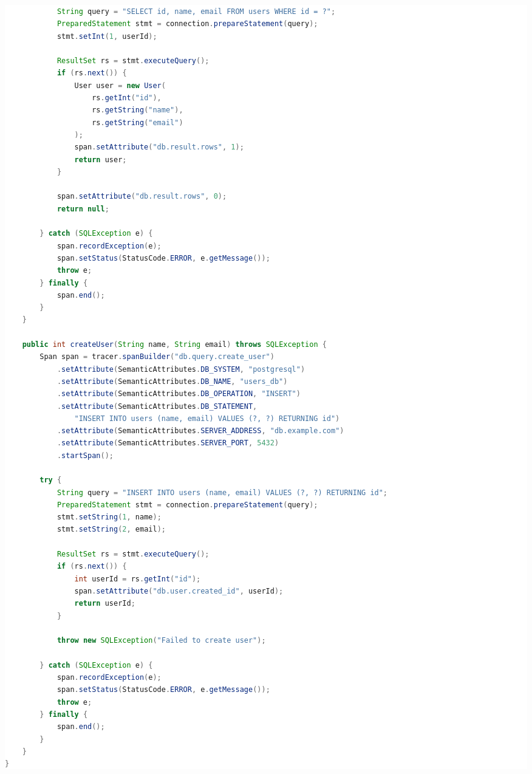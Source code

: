 ```java
            String query = "SELECT id, name, email FROM users WHERE id = ?";
            PreparedStatement stmt = connection.prepareStatement(query);
            stmt.setInt(1, userId);
            
            ResultSet rs = stmt.executeQuery();
            if (rs.next()) {
                User user = new User(
                    rs.getInt("id"),
                    rs.getString("name"),
                    rs.getString("email")
                );
                span.setAttribute("db.result.rows", 1);
                return user;
            }
            
            span.setAttribute("db.result.rows", 0);
            return null;
            
        } catch (SQLException e) {
            span.recordException(e);
            span.setStatus(StatusCode.ERROR, e.getMessage());
            throw e;
        } finally {
            span.end();
        }
    }

    public int createUser(String name, String email) throws SQLException {
        Span span = tracer.spanBuilder("db.query.create_user")
            .setAttribute(SemanticAttributes.DB_SYSTEM, "postgresql")
            .setAttribute(SemanticAttributes.DB_NAME, "users_db")
            .setAttribute(SemanticAttributes.DB_OPERATION, "INSERT")
            .setAttribute(SemanticAttributes.DB_STATEMENT, 
                "INSERT INTO users (name, email) VALUES (?, ?) RETURNING id")
            .setAttribute(SemanticAttributes.SERVER_ADDRESS, "db.example.com")
            .setAttribute(SemanticAttributes.SERVER_PORT, 5432)
            .startSpan();

        try {
            String query = "INSERT INTO users (name, email) VALUES (?, ?) RETURNING id";
            PreparedStatement stmt = connection.prepareStatement(query);
            stmt.setString(1, name);
            stmt.setString(2, email);
            
            ResultSet rs = stmt.executeQuery();
            if (rs.next()) {
                int userId = rs.getInt("id");
                span.setAttribute("db.user.created_id", userId);
                return userId;
            }
            
            throw new SQLException("Failed to create user");
            
        } catch (SQLException e) {
            span.recordException(e);
            span.setStatus(StatusCode.ERROR, e.getMessage());
            throw e;
        } finally {
            span.end();
        }
    }
}

```